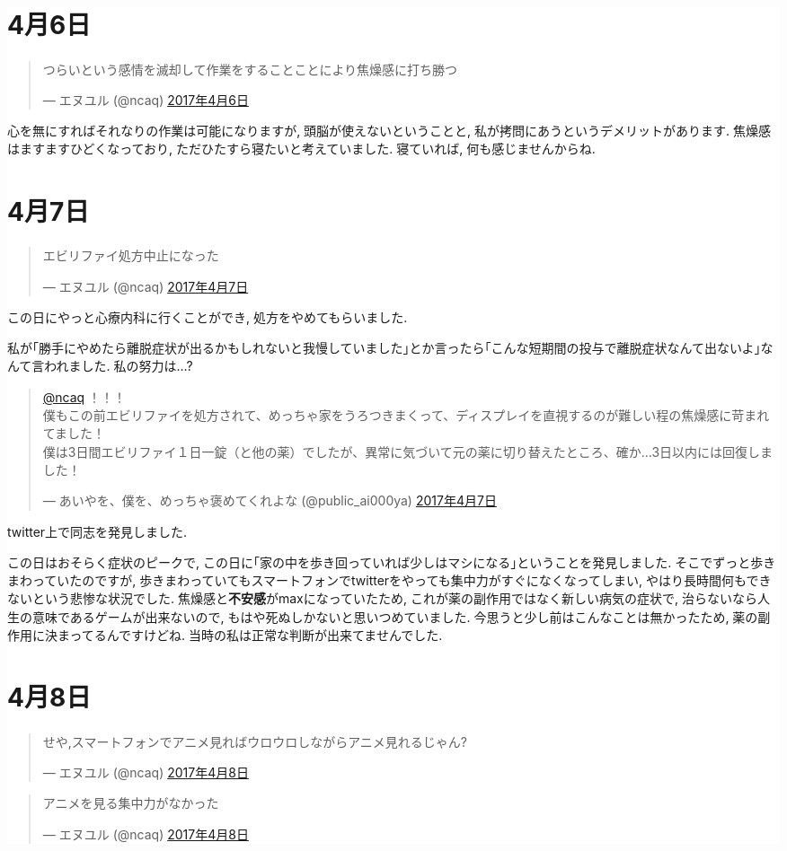 # 4月6日

<blockquote class="twitter-tweet" data-lang="ja"><p lang="ja" dir="ltr">つらいという感情を滅却して作業をすることことにより焦燥感に打ち勝つ</p>&mdash; エヌユル (@ncaq) <a href="https://twitter.com/ncaq/status/849851533185486848">2017年4月6日</a></blockquote>

心を無にすればそれなりの作業は可能になりますが,
頭脳が使えないということと,
私が拷問にあうというデメリットがあります.
焦燥感はますますひどくなっており,
ただひたすら寝たいと考えていました.
寝ていれば,
何も感じませんからね.

# 4月7日

<blockquote class="twitter-tweet" data-lang="ja"><p lang="ja" dir="ltr">エビリファイ処方中止になった</p>&mdash; エヌユル (@ncaq) <a href="https://twitter.com/ncaq/status/850151807279972352">2017年4月7日</a></blockquote>

この日にやっと心療内科に行くことができ,
処方をやめてもらいました.

私が｢勝手にやめたら離脱症状が出るかもしれないと我慢していました｣とか言ったら｢こんな短期間の投与で離脱症状なんて出ないよ｣なんて言われました.
私の努力は…?

<blockquote class="twitter-tweet" data-lang="ja"><p lang="ja" dir="ltr"><a href="https://twitter.com/ncaq">@ncaq</a> ！！！<br />僕もこの前エビリファイを処方されて、めっちゃ家をうろつきまくって、ディスプレイを直視するのが難しい程の焦燥感に苛まれてました！<br />僕は3日間エビリファイ１日一錠（と他の薬）でしたが、異常に気づいて元の薬に切り替えたところ、確か…3日以内には回復しました！</p>&mdash; あいやを、僕を、めっちゃ褒めてくれよな (@public_ai000ya) <a href="https://twitter.com/public_ai000ya/status/850260731597471746">2017年4月7日</a></blockquote>

twitter上で同志を発見しました.

この日はおそらく症状のピークで,
この日に｢家の中を歩き回っていれば少しはマシになる｣ということを発見しました.
そこでずっと歩きまわっていたのですが,
歩きまわっていてもスマートフォンでtwitterをやっても集中力がすぐになくなってしまい,
やはり長時間何もできないという悲惨な状況でした.
焦燥感と**不安感**がmaxになっていたため,
これが薬の副作用ではなく新しい病気の症状で,
治らないなら人生の意味であるゲームが出来ないので,
もはや死ぬしかないと思いつめていました.
今思うと少し前はこんなことは無かったため,
薬の副作用に決まってるんですけどね.
当時の私は正常な判断が出来てませんでした.

# 4月8日

<blockquote class="twitter-tweet" data-lang="ja"><p lang="ja" dir="ltr">せや,スマートフォンでアニメ見ればウロウロしながらアニメ見れるじゃん?</p>&mdash; エヌユル (@ncaq) <a href="https://twitter.com/ncaq/status/850582835673022464">2017年4月8日</a></blockquote>
<blockquote class="twitter-tweet" data-lang="ja"><p lang="ja" dir="ltr">アニメを見る集中力がなかった</p>&mdash; エヌユル (@ncaq) <a href="https://twitter.com/ncaq/status/850583908059983872">2017年4月8日</a></blockquote>
